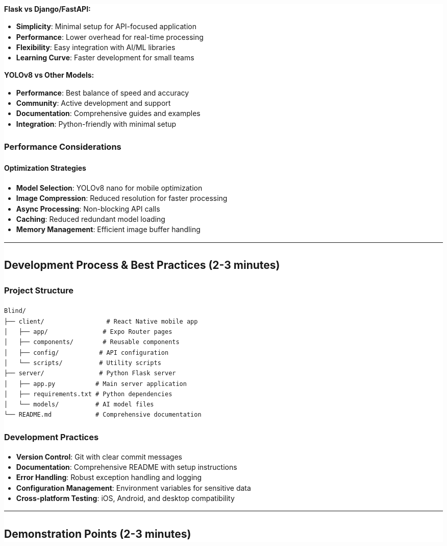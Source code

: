 **Flask vs Django/FastAPI:**
- **Simplicity**: Minimal setup for API-focused application
- **Performance**: Lower overhead for real-time processing
- **Flexibility**: Easy integration with AI/ML libraries
- **Learning Curve**: Faster development for small teams

**YOLOv8 vs Other Models:**
- **Performance**: Best balance of speed and accuracy
- **Community**: Active development and support
- **Documentation**: Comprehensive guides and examples
- **Integration**: Python-friendly with minimal setup

### Performance Considerations

#### **Optimization Strategies**
- **Model Selection**: YOLOv8 nano for mobile optimization
- **Image Compression**: Reduced resolution for faster processing
- **Async Processing**: Non-blocking API calls
- **Caching**: Reduced redundant model loading
- **Memory Management**: Efficient image buffer handling

---

## Development Process & Best Practices (2-3 minutes)

### Project Structure
```
Blind/
├── client/                 # React Native mobile app
│   ├── app/               # Expo Router pages
│   ├── components/        # Reusable components
│   ├── config/           # API configuration
│   └── scripts/          # Utility scripts
├── server/               # Python Flask server
│   ├── app.py           # Main server application
│   ├── requirements.txt # Python dependencies
│   └── models/          # AI model files
└── README.md            # Comprehensive documentation
```

### Development Practices
- **Version Control**: Git with clear commit messages
- **Documentation**: Comprehensive README with setup instructions
- **Error Handling**: Robust exception handling and logging
- **Configuration Management**: Environment variables for sensitive data
- **Cross-platform Testing**: iOS, Android, and desktop compatibility

---

## Demonstration Points (2-3 minutes)

